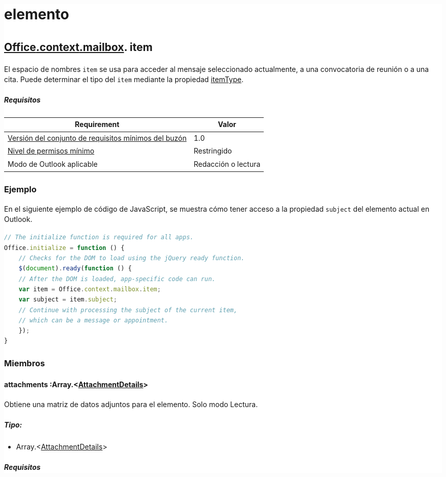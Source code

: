 

# <a name="item"></a>elemento

## [Office](Office.md)[.context](Office.context.md)[.mailbox](Office.context.mailbox.md). item

El espacio de nombres `item` se usa para acceder al mensaje seleccionado actualmente, a una convocatoria de reunión o a una cita. Puede determinar el tipo del `item` mediante la propiedad [itemType](Office.context.mailbox.item.md#itemtype-officemailboxenumsitemtype).

##### <a name="requirements"></a>Requisitos

|Requirement| Valor|
|---|---|
|[Versión del conjunto de requisitos mínimos del buzón](../tutorial-api-requirement-sets.md)| 1.0|
|[Nivel de permisos mínimo](../../../docs/outlook/understanding-outlook-add-in-permissions.md)| Restringido|
|Modo de Outlook aplicable| Redacción o lectura|

### <a name="example"></a>Ejemplo

En el siguiente ejemplo de código de JavaScript, se muestra cómo tener acceso a la propiedad `subject` del elemento actual en Outlook.

```JavaScript
// The initialize function is required for all apps.
Office.initialize = function () {
    // Checks for the DOM to load using the jQuery ready function.
    $(document).ready(function () {
    // After the DOM is loaded, app-specific code can run.
    var item = Office.context.mailbox.item;
    var subject = item.subject;
    // Continue with processing the subject of the current item,
    // which can be a message or appointment.
    });
}
```

### <a name="members"></a>Miembros

#### <a name="attachments-:array.<[attachmentdetails](simple-types.md#attachmentdetails)>"></a>attachments :Array.<[AttachmentDetails](simple-types.md#attachmentdetails)>

Obtiene una matriz de datos adjuntos para el elemento. Solo modo Lectura.

##### <a name="type:"></a>Tipo:

*   Array.<[AttachmentDetails](simple-types.md#attachmentdetails)>

##### <a name="requirements"></a>Requisitos
